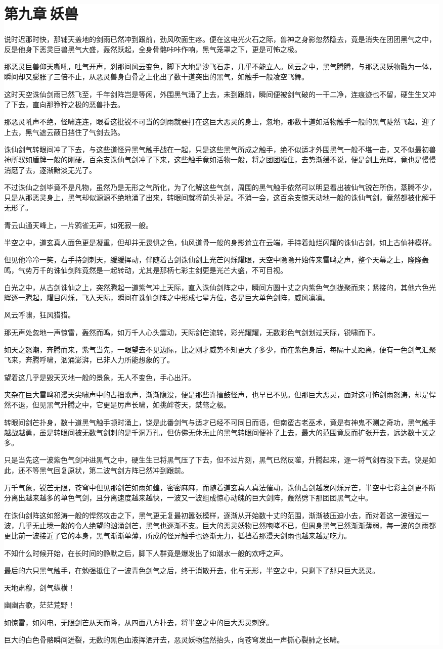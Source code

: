 # 第九章 妖兽


说时迟那时快，那铺天盖地的剑雨已然冲到跟前，劲风吹面生疼。便在这电光火石之际，兽神之身影忽然隐去，竟是消失在团团黑气之中，反是他身下恶灵巨兽黑气大盛，轰然跃起，全身骨骼咔咔作响，黑气笼罩之下，更是可怖之极。

那恶灵巨兽仰天嘶吼，吐气开声，刹那间风云变色，脚下大地是沙飞石走，几乎不能立人。风云之中，黑气腾腾，与那恶灵妖物融为一体，瞬间却又膨胀了三倍不止，从恶灵兽身白骨之上化出了数十道突出的黑气，如触手一般凌空飞舞。

这时天空诛仙剑雨已然飞至，千年剑阵岂是等闲，外围黑气涌了上去，未到跟前，瞬间便被剑气破的一干二净，连痕迹也不留，硬生生又冲了下去，直向那狰狞之极的恶兽扑去。

那恶灵吼声不绝，怪啸连连，眼看这批锐不可当的剑雨就要打在这巨大恶灵的身上，忽地，那数十道如活物触手一般的黑气陡然飞起，迎了上去，黑气遮云蔽日挡住了气剑去路。

诛仙剑气转眼间冲了下去，与这些道怪异黑气触手战在一起，只是这些黑气所成之触手，绝不似适才外围黑气一般不堪一击，又不似最初兽神所驭如盾牌一般的刚硬，百余支诛仙气剑冲了下来，这些触手竟如活物一般，将之团团缠住，去势渐缓不说，便是剑上光辉，竟也是慢慢消磨了去，逐渐黯淡无光了。

不过诛仙之剑毕竟不是凡物，虽然乃是无形之气所化，为了化解这些气剑，周围的黑气触手依然可以明显看出被仙气锐芒所伤，蒸腾不少，只是从那恶灵身上，黑气却似源源不绝地涌了出来，转眼间就将前头补足。不消一会，这百余支惊天动地一般的诛仙气剑，竟然都被化解于无形了。

青云山通天峰上，一片鸦雀无声，如死寂一般。

半空之中，道玄真人面色更是凝重，但却并无畏惧之色，仙风道骨一般的身影耸立在云端，手持着灿烂闪耀的诛仙古剑，如上古仙神模样。

但见他冷冷一笑，右手持剑刺天，缓缓挥动，伴随着古剑诛仙剑上光芒闪烁耀眼，天空中隐隐开始传来雷鸣之声，整个天幕之上，隆隆轰鸣，气势万千的诛仙剑阵竟然是一起转动，尤其是那柄七彩主剑更是光芒大盛，不可目视。

白光之中，从古剑诛仙之上，突然腾起一道紫气冲上天际，直入诛仙剑阵之中，瞬间方圆十丈之内紫色气剑拢聚而来；紧接的，其他六色光辉逐一腾起，耀目闪烁，飞入天际，瞬间在诛仙剑阵之中形成七星方位，各是巨大单色剑阵，威风凛凛。

风云呼啸，狂风猎猎。

那无声处忽地一声惊雷，轰然而鸣，如万千人心头震动，天际剑芒流转，彩光耀耀，无数彩色气剑划过天际，锐啸而下。

如天之怒潮，奔腾而来，紫气当先，一眼望去不见边际，比之刚才威势不知更大了多少，而在紫色身后，每隔十丈距离，便有一色剑气汇聚飞来，奔腾呼啸，汹涌澎湃，已非人力所能想象的了。

望着这几乎是毁天灭地一般的景象，无人不变色，手心出汗。

夹杂在巨大雷鸣和漫天尖啸声中的古拙歌声，渐渐隐没，便是那些许擂鼓怪声，也早已不见。但那巨大恶灵，面对这可怖剑雨怒涛，却是悍然不退，但见黑气升腾之中，它更是厉声长啸，如挑衅苍天，桀骜之极。

转眼间剑芒扑身，数十道黑气触手顿时涌上，饶是此番剑气与适才已经不可同日而语，但南蛮古老巫术，竟是有神鬼不测之奇功，黑气触手越战越勇，虽是转眼间被无数气剑刺的是千洞万孔，但仿佛无休无止的黑气转眼间便补了上去，最大的范围竟反而扩张开去，远达数十丈之多。

只是当先这一波紫色气剑冲进黑气之中，硬生生已将黑气压了下去，但不过片刻，黑气已然反噬，升腾起来，逐一将气剑吞没下去。饶是如此，还不等黑气回复原状，第二波气剑方阵已然冲到跟前。

万千气象，锐芒无限，苍穹中但见那剑芒如雨如蝗，密密麻麻，而随着道玄真人真法催动，诛仙古剑越发闪烁异芒，半空中七彩主剑更不断分离出越来越多的单色气剑，且分离速度越来越快，一波又一波组成惊心动魄的巨大剑阵，轰然劈下那团团黑气之中。

在诛仙剑阵这如怒涛一般的悍然攻击之下，黑气更无复最初嚣张模样，逐渐从开始数十丈的范围，渐渐被压迫小去，而对着这一波强过一波，几乎无止境一般的令人绝望的汹涌剑芒，黑气也逐渐不支。巨大的恶灵妖物已然咆哮不已，但周身黑气已然渐渐薄弱，每一波的剑雨都更比前一波接近了它的本身，黑气渐渐单薄，所成的怪异触手也逐渐无力，抵挡着那漫天剑雨也越来越是吃力。

不知什么时候开始，在长时间的静默之后，脚下人群竟是爆发出了如潮水一般的欢呼之声。

最后的六只黑气触手，在勉强抵住了一波青色剑气之后，终于消散开去，化与无形，半空之中，只剩下了那只巨大恶灵。

天地肃穆，剑气纵横！

幽幽古歌，茫茫荒野！

如惊雷，如闪电，无限剑芒从天而降，从四面八方扑去，将半空之中的巨大恶灵刺穿。

巨大的白色骨骼瞬间迸裂，无数的黑色血液挥洒开去，恶灵妖物猛然抬头，向苍穹发出一声撕心裂肺之长啸。
